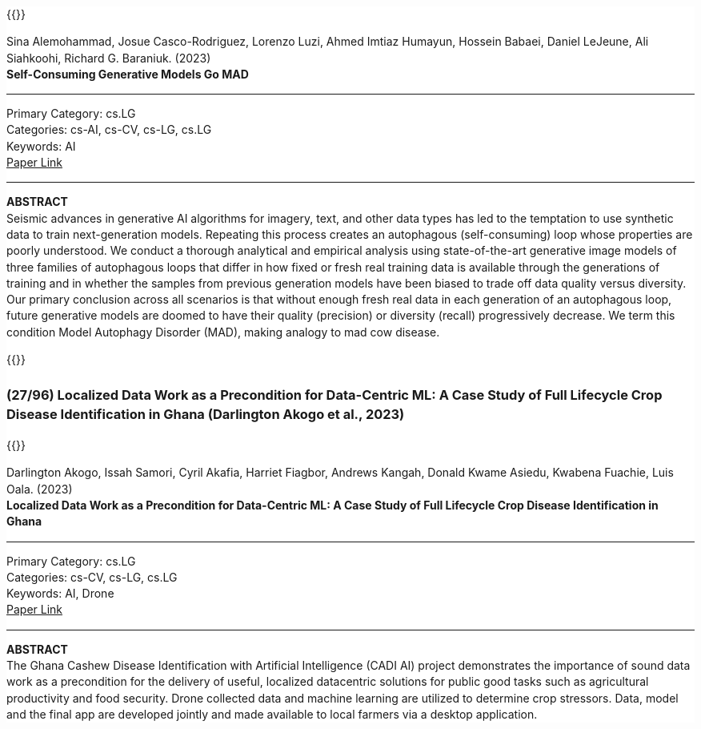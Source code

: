 {{<citation>}}

Sina Alemohammad, Josue Casco-Rodriguez, Lorenzo Luzi, Ahmed Imtiaz Humayun, Hossein Babaei, Daniel LeJeune, Ali Siahkoohi, Richard G. Baraniuk. (2023)  
**Self-Consuming Generative Models Go MAD**  

---
Primary Category: cs.LG  
Categories: cs-AI, cs-CV, cs-LG, cs.LG  
Keywords: AI  
[Paper Link](http://arxiv.org/abs/2307.01850v1)  

---


**ABSTRACT**  
Seismic advances in generative AI algorithms for imagery, text, and other data types has led to the temptation to use synthetic data to train next-generation models. Repeating this process creates an autophagous (self-consuming) loop whose properties are poorly understood. We conduct a thorough analytical and empirical analysis using state-of-the-art generative image models of three families of autophagous loops that differ in how fixed or fresh real training data is available through the generations of training and in whether the samples from previous generation models have been biased to trade off data quality versus diversity. Our primary conclusion across all scenarios is that without enough fresh real data in each generation of an autophagous loop, future generative models are doomed to have their quality (precision) or diversity (recall) progressively decrease. We term this condition Model Autophagy Disorder (MAD), making analogy to mad cow disease.

{{</citation>}}


### (27/96) Localized Data Work as a Precondition for Data-Centric ML: A Case Study of Full Lifecycle Crop Disease Identification in Ghana (Darlington Akogo et al., 2023)

{{<citation>}}

Darlington Akogo, Issah Samori, Cyril Akafia, Harriet Fiagbor, Andrews Kangah, Donald Kwame Asiedu, Kwabena Fuachie, Luis Oala. (2023)  
**Localized Data Work as a Precondition for Data-Centric ML: A Case Study of Full Lifecycle Crop Disease Identification in Ghana**  

---
Primary Category: cs.LG  
Categories: cs-CV, cs-LG, cs.LG  
Keywords: AI, Drone  
[Paper Link](http://arxiv.org/abs/2307.01767v1)  

---


**ABSTRACT**  
The Ghana Cashew Disease Identification with Artificial Intelligence (CADI AI) project demonstrates the importance of sound data work as a precondition for the delivery of useful, localized datacentric solutions for public good tasks such as agricultural productivity and food security. Drone collected data and machine learning are utilized to determine crop stressors. Data, model and the final app are developed jointly and made available to local farmers via a desktop application.
